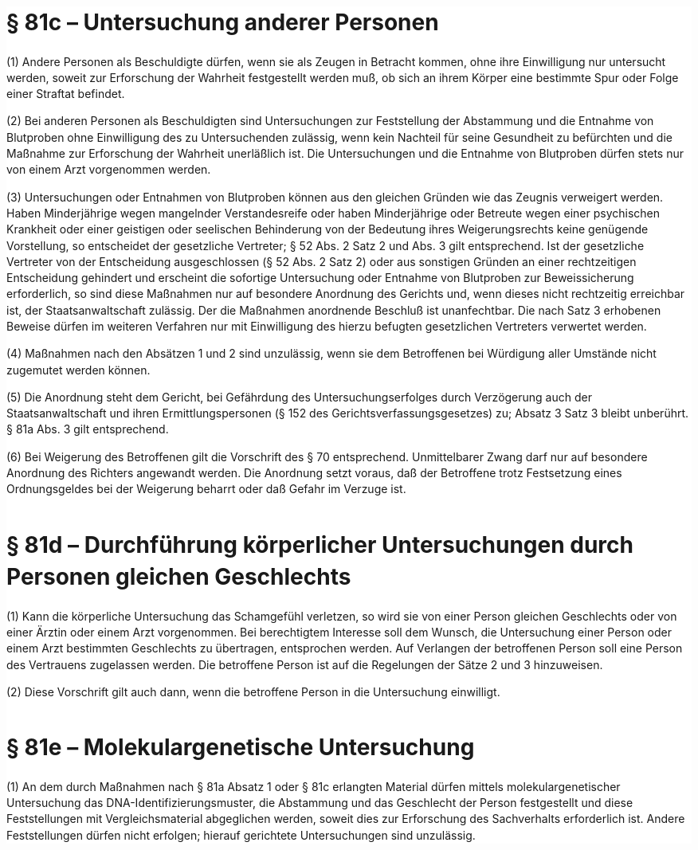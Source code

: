 # § 81c – Untersuchung anderer Personen

(1) Andere Personen als Beschuldigte dürfen, wenn sie als Zeugen in Betracht kommen, ohne ihre Einwilligung nur untersucht werden, soweit zur Erforschung der Wahrheit festgestellt werden muß, ob sich an ihrem Körper eine bestimmte Spur oder Folge einer Straftat befindet.

(2) Bei anderen Personen als Beschuldigten sind Untersuchungen zur Feststellung der Abstammung und die Entnahme von Blutproben ohne Einwilligung des zu Untersuchenden zulässig, wenn kein Nachteil für seine Gesundheit zu befürchten und die Maßnahme zur Erforschung der Wahrheit unerläßlich ist. Die Untersuchungen und die Entnahme von Blutproben dürfen stets nur von einem Arzt vorgenommen werden.

(3) Untersuchungen oder Entnahmen von Blutproben können aus den gleichen Gründen wie das Zeugnis verweigert werden. Haben Minderjährige wegen mangelnder Verstandesreife oder haben Minderjährige oder Betreute wegen einer psychischen Krankheit oder einer geistigen oder seelischen Behinderung von der Bedeutung ihres Weigerungsrechts keine genügende Vorstellung, so entscheidet der gesetzliche Vertreter; § 52 Abs. 2 Satz 2 und Abs. 3 gilt entsprechend. Ist der gesetzliche Vertreter von der Entscheidung ausgeschlossen (§ 52 Abs. 2 Satz 2) oder aus sonstigen Gründen an einer rechtzeitigen Entscheidung gehindert und erscheint die sofortige Untersuchung oder Entnahme von Blutproben zur Beweissicherung erforderlich, so sind diese Maßnahmen nur auf besondere Anordnung des Gerichts und, wenn dieses nicht rechtzeitig erreichbar ist, der Staatsanwaltschaft zulässig. Der die Maßnahmen anordnende Beschluß ist unanfechtbar. Die nach Satz 3 erhobenen Beweise dürfen im weiteren Verfahren nur mit Einwilligung des hierzu befugten gesetzlichen Vertreters verwertet werden.

(4) Maßnahmen nach den Absätzen 1 und 2 sind unzulässig, wenn sie dem Betroffenen bei Würdigung aller Umstände nicht zugemutet werden können.

(5) Die Anordnung steht dem Gericht, bei Gefährdung des Untersuchungserfolges durch Verzögerung auch der Staatsanwaltschaft und ihren Ermittlungspersonen (§ 152 des Gerichtsverfassungsgesetzes) zu; Absatz 3 Satz 3 bleibt unberührt. § 81a Abs. 3 gilt entsprechend.

(6) Bei Weigerung des Betroffenen gilt die Vorschrift des § 70 entsprechend. Unmittelbarer Zwang darf nur auf besondere Anordnung des Richters angewandt werden. Die Anordnung setzt voraus, daß der Betroffene trotz Festsetzung eines Ordnungsgeldes bei der Weigerung beharrt oder daß Gefahr im Verzuge ist.

# § 81d – Durchführung körperlicher Untersuchungen durch Personen gleichen Geschlechts

(1) Kann die körperliche Untersuchung das Schamgefühl verletzen, so wird sie von einer Person gleichen Geschlechts oder von einer Ärztin oder einem Arzt vorgenommen. Bei berechtigtem Interesse soll dem Wunsch, die Untersuchung einer Person oder einem Arzt bestimmten Geschlechts zu übertragen, entsprochen werden. Auf Verlangen der betroffenen Person soll eine Person des Vertrauens zugelassen werden. Die betroffene Person ist auf die Regelungen der Sätze 2 und 3 hinzuweisen.

(2) Diese Vorschrift gilt auch dann, wenn die betroffene Person in die Untersuchung einwilligt.

# § 81e – Molekulargenetische Untersuchung

(1) An dem durch Maßnahmen nach § 81a Absatz 1 oder § 81c erlangten Material dürfen mittels molekulargenetischer Untersuchung das DNA-Identifizierungsmuster, die Abstammung und das Geschlecht der Person festgestellt und diese Feststellungen mit Vergleichsmaterial abgeglichen werden, soweit dies zur Erforschung des Sachverhalts erforderlich ist. Andere Feststellungen dürfen nicht erfolgen; hierauf gerichtete Untersuchungen sind unzulässig.
